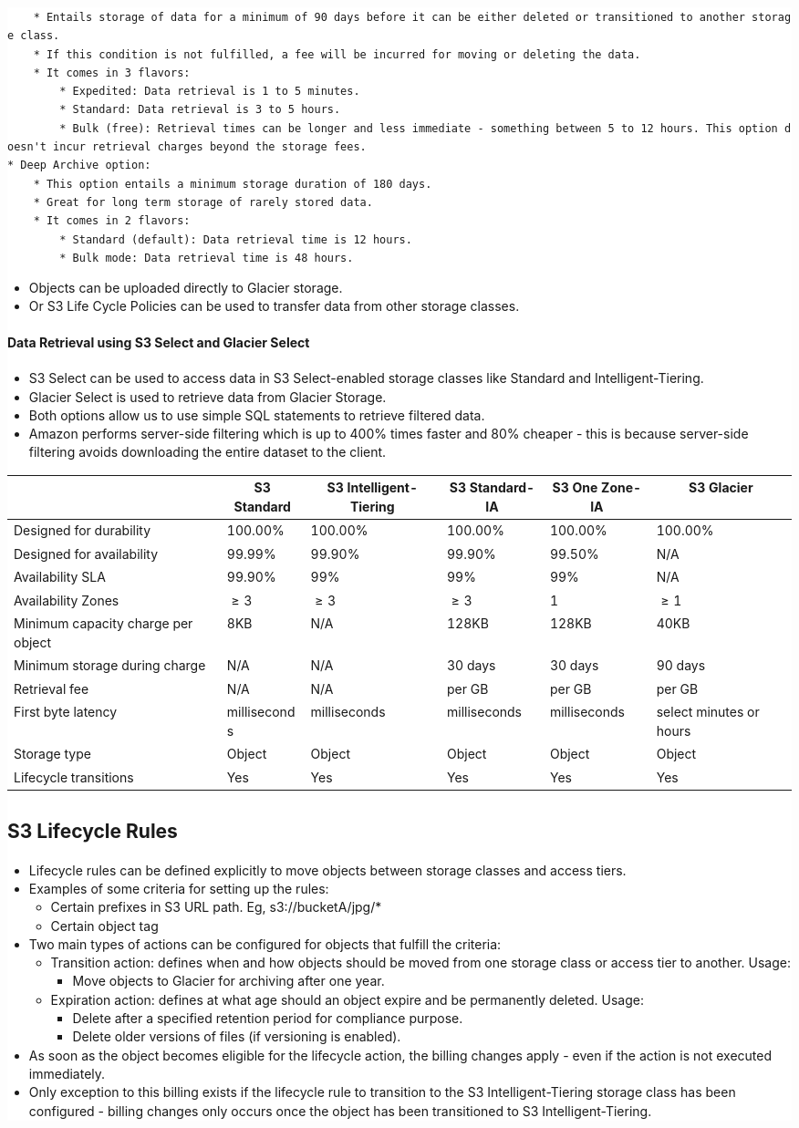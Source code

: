		* Entails storage of data for a minimum of 90 days before it can be either deleted or transitioned to another storage class. 
		* If this condition is not fulfilled, a fee will be incurred for moving or deleting the data. 
		* It comes in 3 flavors: 
			* Expedited: Data retrieval is 1 to 5 minutes. 
			* Standard: Data retrieval is 3 to 5 hours. 
			* Bulk (free): Retrieval times can be longer and less immediate - something between 5 to 12 hours. This option doesn't incur retrieval charges beyond the storage fees. 
	* Deep Archive option: 
		* This option entails a minimum storage duration of 180 days. 
		* Great for long term storage of rarely stored data. 
		* It comes in 2 flavors: 
			* Standard (default): Data retrieval time is 12 hours.
			* Bulk mode: Data retrieval time is 48 hours.
* Objects can be uploaded directly to Glacier storage. 
* Or S3 Life Cycle Policies can be used to transfer data from other storage classes. 

#### Data Retrieval using S3 Select and Glacier Select
* S3 Select can be used to access data in S3 Select-enabled storage classes like Standard and Intelligent-Tiering. 
* Glacier Select is used to retrieve data from Glacier Storage. 
* Both options allow us to use simple SQL statements to retrieve filtered data. 
* Amazon performs server-side filtering which is up to 400% times faster and 80% cheaper - this is because server-side filtering avoids downloading the entire dataset to the client. 

|                                    | S3 Standard  | S3 Intelligent-Tiering | S3 Standard-IA | S3 One Zone-IA | S3 Glacier              |
| ---------------------------------- | ------------ | ---------------------- | -------------- | -------------- | ----------------------- |
| Designed for durability            | 100.00%      | 100.00%                | 100.00%        | 100.00%        | 100.00%                 |
| Designed for availability          | 99.99%       | 99.90%                 | 99.90%         | 99.50%         | N/A                     |
| Availability SLA                   | 99.90%       | 99%                    | 99%            | 99%            | N/A                     |
| Availability Zones                 | $\ge 3$      | $\ge 3$                | $\ge 3$        | 1              | $\ge 1$                 |
| Minimum capacity charge per object | 8KB          | N/A                    | 128KB          | 128KB          | 40KB                    |
| Minimum storage during charge      | N/A          | N/A                    | 30 days        | 30 days        | 90 days                 |
| Retrieval fee                      | N/A          | N/A                    | per GB         | per GB         | per GB                  |
| First byte latency                 | milliseconds | milliseconds           | milliseconds   | milliseconds   | select minutes or hours |
| Storage type                       | Object       | Object                 | Object         | Object         | Object                  |
| Lifecycle transitions              | Yes          | Yes                    | Yes            | Yes            | Yes                     |

## S3 Lifecycle Rules
* Lifecycle rules can be defined explicitly to move objects between storage classes and access tiers. 
* Examples of some criteria for setting up the rules: 
	* Certain prefixes in S3 URL path. Eg, s3://bucketA/jpg/*
	* Certain object tag
* Two main types of actions can be configured for objects that fulfill the criteria: 
	* Transition action: defines when and how objects should be moved from one storage class or access tier to another. Usage: 
		* Move objects to Glacier for archiving after one year.
	* Expiration action: defines at what age should an object expire and be permanently deleted. Usage: 
		* Delete after a specified retention period for compliance purpose.
		* Delete older versions of files (if versioning is enabled). 
* As soon as the object becomes eligible for the lifecycle action, the billing changes apply - even if the action is not executed immediately. 
* Only exception to this billing exists if the lifecycle rule to transition to the S3 Intelligent-Tiering storage class has been configured - billing changes only occurs once the object has been transitioned to S3 Intelligent-Tiering. 
